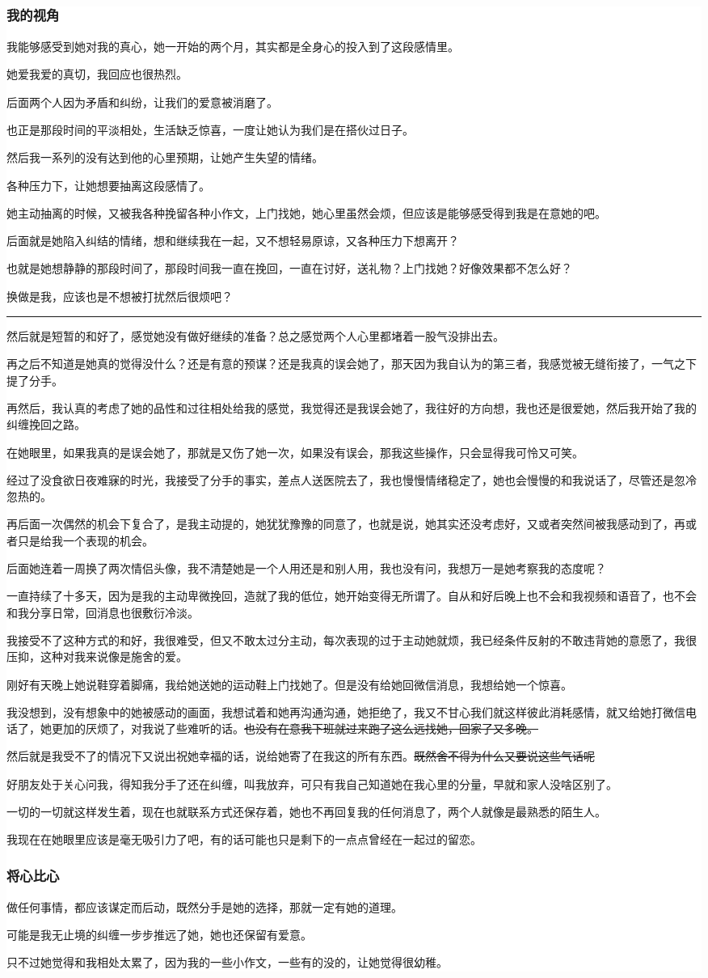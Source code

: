 ### 我的视角

我能够感受到她对我的真心，她一开始的两个月，其实都是全身心的投入到了这段感情里。

她爱我爱的真切，我回应也很热烈。

后面两个人因为矛盾和纠纷，让我们的爱意被消磨了。

也正是那段时间的平淡相处，生活缺乏惊喜，一度让她认为我们是在搭伙过日子。

然后我一系列的没有达到他的心里预期，让她产生失望的情绪。

各种压力下，让她想要抽离这段感情了。

她主动抽离的时候，又被我各种挽留各种小作文，上门找她，她心里虽然会烦，但应该是能够感受得到我是在意她的吧。

后面就是她陷入纠结的情绪，想和继续我在一起，又不想轻易原谅，又各种压力下想离开？

也就是她想静静的那段时间了，那段时间我一直在挽回，一直在讨好，送礼物？上门找她？好像效果都不怎么好？

换做是我，应该也是不想被打扰然后很烦吧？

---

然后就是短暂的和好了，感觉她没有做好继续的准备？总之感觉两个人心里都堵着一股气没排出去。

再之后不知道是她真的觉得没什么？还是有意的预谋？还是我真的误会她了，那天因为我自认为的第三者，我感觉被无缝衔接了，一气之下提了分手。

再然后，我认真的考虑了她的品性和过往相处给我的感觉，我觉得还是我误会她了，我往好的方向想，我也还是很爱她，然后我开始了我的纠缠挽回之路。

在她眼里，如果我真的是误会她了，那就是又伤了她一次，如果没有误会，那我这些操作，只会显得我可怜又可笑。

经过了没食欲日夜难寐的时光，我接受了分手的事实，差点人送医院去了，我也慢慢情绪稳定了，她也会慢慢的和我说话了，尽管还是忽冷忽热的。

再后面一次偶然的机会下复合了，是我主动提的，她犹犹豫豫的同意了，也就是说，她其实还没考虑好，又或者突然间被我感动到了，再或者只是给我一个表现的机会。

后面她连着一周换了两次情侣头像，我不清楚她是一个人用还是和别人用，我也没有问，我想万一是她考察我的态度呢？

一直持续了十多天，因为是我的主动卑微挽回，造就了我的低位，她开始变得无所谓了。自从和好后晚上也不会和我视频和语音了，也不会和我分享日常，回消息也很敷衍冷淡。

我接受不了这种方式的和好，我很难受，但又不敢太过分主动，每次表现的过于主动她就烦，我已经条件反射的不敢违背她的意愿了，我很压抑，这种对我来说像是施舍的爱。

刚好有天晚上她说鞋穿着脚痛，我给她送她的运动鞋上门找她了。但是没有给她回微信消息，我想给她一个惊喜。

我没想到，没有想象中的她被感动的画面，我想试着和她再沟通沟通，她拒绝了，我又不甘心我们就这样彼此消耗感情，就又给她打微信电话了，她更加的厌烦了，对我说了些难听的话。~~也没有在意我下班就过来跑了这么远找她，回家了又多晚。~~

然后就是我受不了的情况下又说出祝她幸福的话，说给她寄了在我这的所有东西。~~既然舍不得为什么又要说这些气话呢~~

好朋友处于关心问我，得知我分手了还在纠缠，叫我放弃，可只有我自己知道她在我心里的分量，早就和家人没啥区别了。

一切的一切就这样发生着，现在也就联系方式还保存着，她也不再回复我的任何消息了，两个人就像是最熟悉的陌生人。

我现在在她眼里应该是毫无吸引力了吧，有的话可能也只是剩下的一点点曾经在一起过的留恋。

### 将心比心

做任何事情，都应该谋定而后动，既然分手是她的选择，那就一定有她的道理。

可能是我无止境的纠缠一步步推远了她，她也还保留有爱意。

只不过她觉得和我相处太累了，因为我的一些小作文，一些有的没的，让她觉得很幼稚。

